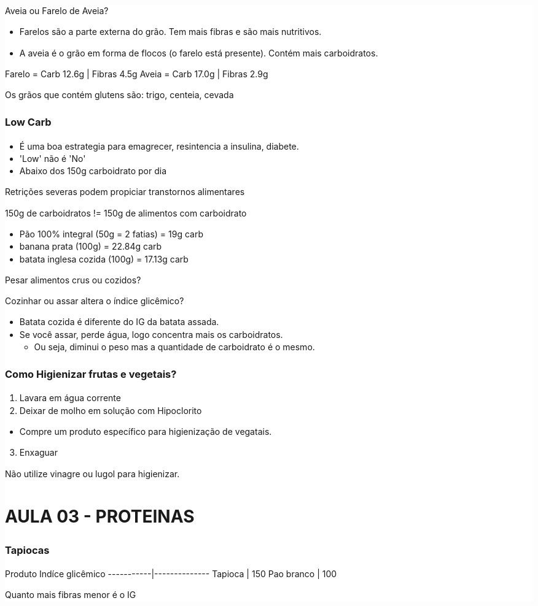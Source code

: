 Aveia ou Farelo de Aveia?

- Farelos são a parte externa do grão. Tem mais fibras e são mais nutritivos.

- A aveia é o grão em forma de flocos (o farelo está presente). Contém mais carboidratos.

Farelo = Carb 12.6g | Fibras 4.5g
Aveia  = Carb 17.0g | Fibras 2.9g

Os grãos que contém glutens são: trigo, centeia, cevada

### Low Carb

* É uma boa estrategia para emagrecer, resintencia a insulina, diabete.
* 'Low' não é 'No'
* Abaixo dos 150g carboidrato por dia

Retrições severas podem propiciar transtornos alimentares

150g de carboidratos != 150g de alimentos com carboidrato

* Pão 100% integral (50g = 2 fatias) = 19g carb
* banana prata (100g) = 22.84g carb
* batata inglesa cozida (100g) = 17.13g carb

Pesar alimentos crus ou cozidos?

Cozinhar ou assar altera o índice glicêmico?

- Batata cozida é diferente do IG da batata assada.
- Se você assar, perde água, logo concentra mais os carboidratos.
  - Ou seja, diminui o peso mas a quantidade de carboidrato é o mesmo.

### Como Higienizar frutas e vegetais?

1. Lavara em água corrente
2. Deixar de molho em solução com Hipoclorito
  - Compre um produto específico para higienização de vegatais.
3. Enxaguar

Não utilize vinagre ou lugol para higienizar.

# AULA 03 - PROTEINAS





### Tapiocas

Produto      Indíce glicêmico
-----------|--------------
Tapioca    | 150
Pao branco | 100

Quanto mais fibras menor é o IG

